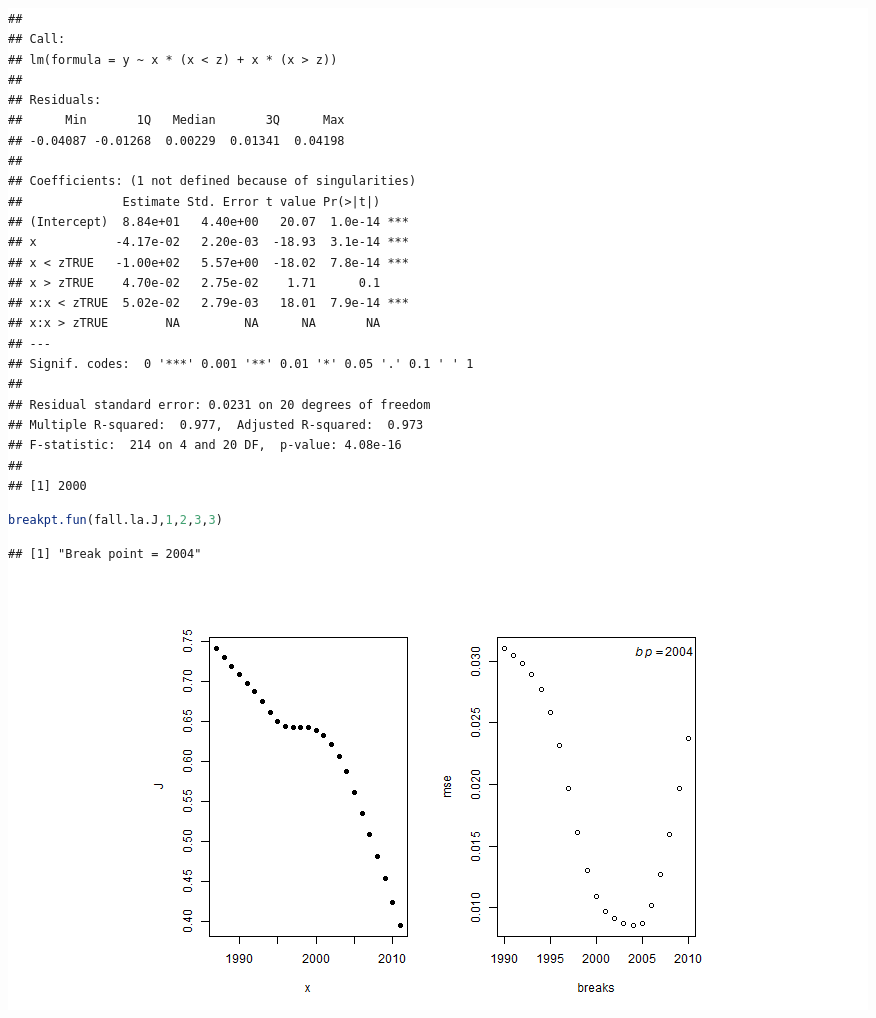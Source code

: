 ```
## 
## Call:
## lm(formula = y ~ x * (x < z) + x * (x > z))
## 
## Residuals:
##      Min       1Q   Median       3Q      Max 
## -0.04087 -0.01268  0.00229  0.01341  0.04198 
## 
## Coefficients: (1 not defined because of singularities)
##              Estimate Std. Error t value Pr(>|t|)    
## (Intercept)  8.84e+01   4.40e+00   20.07  1.0e-14 ***
## x           -4.17e-02   2.20e-03  -18.93  3.1e-14 ***
## x < zTRUE   -1.00e+02   5.57e+00  -18.02  7.8e-14 ***
## x > zTRUE    4.70e-02   2.75e-02    1.71      0.1    
## x:x < zTRUE  5.02e-02   2.79e-03   18.01  7.9e-14 ***
## x:x > zTRUE        NA         NA      NA       NA    
## ---
## Signif. codes:  0 '***' 0.001 '**' 0.01 '*' 0.05 '.' 0.1 ' ' 1
## 
## Residual standard error: 0.0231 on 20 degrees of freedom
## Multiple R-squared:  0.977,	Adjusted R-squared:  0.973 
## F-statistic:  214 on 4 and 20 DF,  p-value: 4.08e-16
## 
## [1] 2000
```

```r
breakpt.fun(fall.la.J,1,2,3,3) 
```

```
## [1] "Break point = 2004"
```

<img src="figure/unnamed-chunk-517.png" title="plot of chunk unnamed-chunk-5" alt="plot of chunk unnamed-chunk-5" style="display: block; margin: auto;" />
